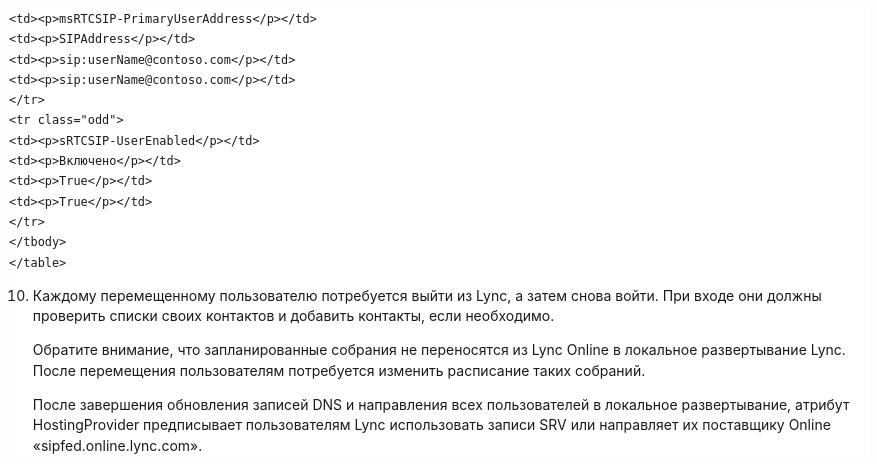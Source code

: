     <td><p>msRTCSIP-PrimaryUserAddress</p></td>
    <td><p>SIPAddress</p></td>
    <td><p>sip:userName@contoso.com</p></td>
    <td><p>sip:userName@contoso.com</p></td>
    </tr>
    <tr class="odd">
    <td><p>sRTCSIP-UserEnabled</p></td>
    <td><p>Включено</p></td>
    <td><p>True</p></td>
    <td><p>True</p></td>
    </tr>
    </tbody>
    </table>


10. Каждому перемещенному пользователю потребуется выйти из Lync, а затем снова войти. При входе они должны проверить списки своих контактов и добавить контакты, если необходимо.
    
    Обратите внимание, что запланированные собрания не переносятся из Lync Online в локальное развертывание Lync. После перемещения пользователям потребуется изменить расписание таких собраний.
    
    После завершения обновления записей DNS и направления всех пользователей в локальное развертывание, атрибут HostingProvider предписывает пользователям Lync использовать записи SRV или направляет их поставщику Online «sipfed.online.lync.com».

